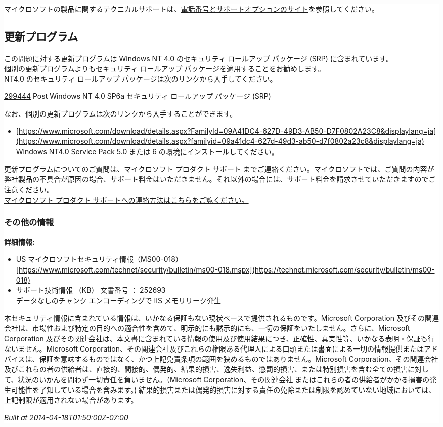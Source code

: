 マイクロソフトの製品に関するテクニカルサポートは、[電話番号とサポートオプションのサイト](https://support.microsoft.com/gp/cntactms)を参照してください。

更新プログラム
--------------

 
この問題に対する更新プログラムは Windows NT 4.0 のセキュリティ ロールアップ パッケージ (SRP) に含まれています。  
個別の更新プログラムよりもセキュリティ ロールアップ パッケージを適用することをお勧めします。  
NT4.0 のセキュリティ ロールアップ パッケージは次のリンクから入手してください。

[299444](https://support.microsoft.com/kb/299444) Post Windows NT 4.0 SP6a セキュリティ ロールアップ パッケージ (SRP)

なお、個別の更新プログラムは次のリンクから入手することができます。

-   [https://www.microsoft.com/download/details.aspx?FamilyId=09A41DC4-627D-49D3-AB50-D7F0802A23C8&displaylang=ja](https://www.microsoft.com/download/details.aspx?familyid=09a41dc4-627d-49d3-ab50-d7f0802a23c8&displaylang=ja)  
Windows NT4.0 Service Pack 5.0 または 6 の環境にインストールしてください。

更新プログラムについてのご質問は、マイクロソフト プロダクト サポート までご連絡ください。マイクロソフトでは、ご質問の内容が弊社製品の不具合が原因の場合、サポート料金はいただきません。それ以外の場合には、サポート料金を請求させていただきますのでご注意ください。  
[マイクロソフト プロダクト サポートへの連絡方法はこちらをご覧ください。](https://www.microsoft.com/japan/security/support/patchqa.mspx)

### その他の情報

**詳細情報:**

-   US マイクロソフトセキュリティ情報（MS00-018）  
    [https://www.microsoft.com/technet/security/bulletin/ms00-018.mspx](https://technet.microsoft.com/security/bulletin/ms00-018)
-   サポート技術情報 （KB） 文書番号 ： 252693    
    [データなしのチャンク エンコーディングで IIS メモリリーク発生](https://support.microsoft.com/kb/252693)

本セキュリティ情報に含まれている情報は、いかなる保証もない現状ベースで提供されるものです。Microsoft Corporation 及びその関連会社は、市場性および特定の目的への適合性を含めて、明示的にも黙示的にも、一切の保証をいたしません。さらに、Microsoft Corporation 及びその関連会社は、本文書に含まれている情報の使用及び使用結果につき、正確性、真実性等、いかなる表明・保証も行ないません。Microsoft Corporation、その関連会社及びこれらの権限ある代理人による口頭または書面による一切の情報提供またはアドバイスは、保証を意味するものではなく、かつ上記免責条項の範囲を狭めるものではありません。Microsoft Corporation、その関連会社 及びこれらの者の供給者は、直接的、間接的、偶発的、結果的損害、逸失利益、懲罰的損害、または特別損害を含む全ての損害に対して、状況のいかんを問わず一切責任を負いません。（Microsoft Corporation、その関連会社 またはこれらの者の供給者がかかる損害の発生可能性を了知している場合を含みます。) 結果的損害または偶発的損害に対する責任の免除または制限を認めていない地域においては、上記制限が適用されない場合があります。

*Built at 2014-04-18T01:50:00Z-07:00*
